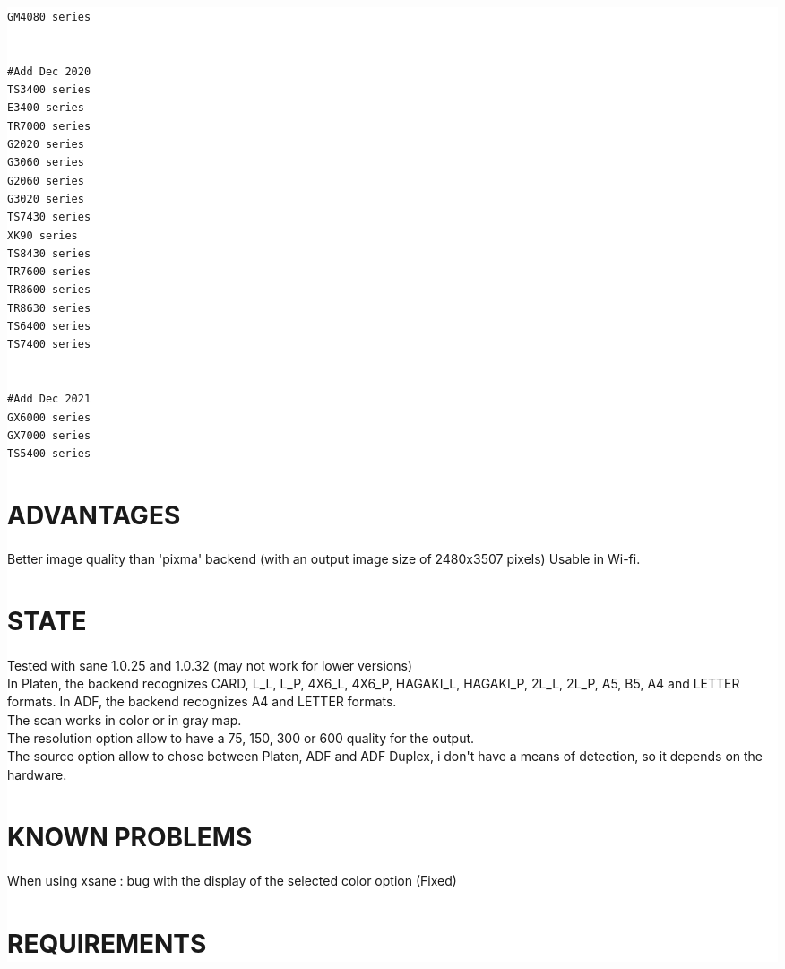 ```
GM4080 series


#Add Dec 2020
TS3400 series
E3400 series
TR7000 series
G2020 series
G3060 series
G2060 series
G3020 series
TS7430 series
XK90 series
TS8430 series
TR7600 series
TR8600 series
TR8630 series
TS6400 series
TS7400 series


#Add Dec 2021
GX6000 series
GX7000 series
TS5400 series
```
# ADVANTAGES

Better image quality than 'pixma' backend (with an output image size of 2480x3507 pixels) Usable in Wi-fi.

# STATE

Tested with sane 1.0.25 and 1.0.32 (may not work for lower versions)<br>
In Platen, the backend recognizes CARD, L_L, L_P, 4X6_L, 4X6_P, HAGAKI_L, HAGAKI_P, 2L_L, 2L_P, A5, B5, A4 and LETTER formats.
In ADF, the backend recognizes A4 and LETTER formats.<br>
The scan works in color or in gray map.<br>
The resolution option allow to have a 75, 150, 300 or 600 quality for the output.<br>
The source option allow to chose between Platen, ADF and ADF Duplex, i don't have a means of detection, so it depends on the hardware.

# KNOWN PROBLEMS

When using xsane :
bug with the display of the selected color option (Fixed)

# REQUIREMENTS
